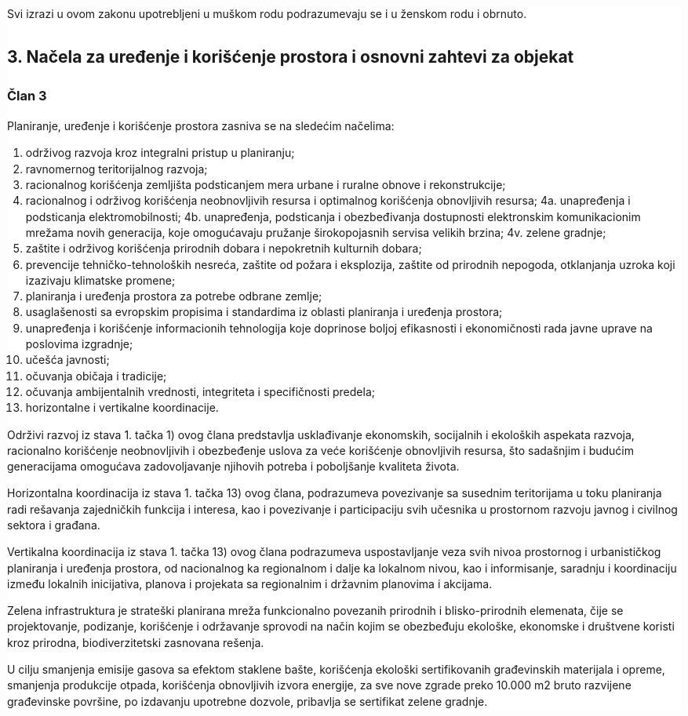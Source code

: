 Svi izrazi u ovom zakonu upotrebljeni u muškom rodu podrazumevaju se i u ženskom rodu i obrnuto.

## 3. Načela za uređenje i korišćenje prostora i osnovni zahtevi za objekat

### Član 3

Planiranje, uređenje i korišćenje prostora zasniva se na sledećim načelima:

1. održivog razvoja kroz integralni pristup u planiranju;
2. ravnomernog teritorijalnog razvoja;
3. racionalnog korišćenja zemljišta podsticanjem mera urbane i ruralne obnove i rekonstrukcije;
4. racionalnog i održivog korišćenja neobnovljivih resursa i optimalnog korišćenja obnovljivih resursa;
	4a. unapređenja i podsticanja elektromobilnosti;
	4b. unapređenja, podsticanja i obezbeđivanja dostupnosti elektronskim komunikacionim mrežama novih generacija, koje omogućavaju pružanje širokopojasnih servisa velikih brzina;
	4v. zelene gradnje;
5. zaštite i održivog korišćenja prirodnih dobara i nepokretnih kulturnih dobara;
6. prevencije tehničko-tehnoloških nesreća, zaštite od požara i eksplozija, zaštite od prirodnih nepogoda, otklanjanja uzroka koji izazivaju klimatske promene;
7. planiranja i uređenja prostora za potrebe odbrane zemlje;
8. usaglašenosti sa evropskim propisima i standardima iz oblasti planiranja i uređenja prostora;
9. unapređenja i korišćenje informacionih tehnologija koje doprinose boljoj efikasnosti i ekonomičnosti rada javne uprave na poslovima izgradnje;
10. učešća javnosti;
11. očuvanja običaja i tradicije;
12. očuvanja ambijentalnih vrednosti, integriteta i specifičnosti predela;
13. horizontalne i vertikalne koordinacije.

Održivi razvoj iz stava 1. tačka 1) ovog člana predstavlja usklađivanje ekonomskih, socijalnih i ekoloških aspekata razvoja, racionalno korišćenje neobnovljivih i obezbeđenje uslova za veće korišćenje obnovljivih resursa, što sadašnjim i budućim generacijama omogućava zadovoljavanje njihovih potreba i poboljšanje kvaliteta života.

Horizontalna koordinacija iz stava 1. tačka 13) ovog člana, podrazumeva povezivanje sa susednim teritorijama u toku planiranja radi rešavanja zajedničkih funkcija i interesa, kao i povezivanje i participaciju svih učesnika u prostornom razvoju javnog i civilnog sektora i građana.

Vertikalna koordinacija iz stava 1. tačka 13) ovog člana podrazumeva uspostavljanje veza svih nivoa prostornog i urbanističkog planiranja i uređenja prostora, od nacionalnog ka regionalnom i dalje ka lokalnom nivou, kao i informisanje, saradnju i koordinaciju između lokalnih inicijativa, planova i projekata sa regionalnim i državnim planovima i akcijama.

Zelena infrastruktura je strateški planirana mreža funkcionalno povezanih prirodnih i blisko-prirodnih elemenata, čije se projektovanje, podizanje, korišćenje i održavanje sprovodi na način kojim se obezbeđuju ekološke, ekonomske i društvene koristi kroz prirodna, biodiverzitetski zasnovana rešenja.

U cilju smanjenja emisije gasova sa efektom staklene bašte, korišćenja ekološki sertifikovanih građevinskih materijala i opreme, smanjenja produkcije otpada, korišćenja obnovljivih izvora energije, za sve nove zgrade preko 10.000 m2 bruto razvijene građevinske površine, po izdavanju upotrebne dozvole, pribavlja se sertifikat zelene gradnje.
